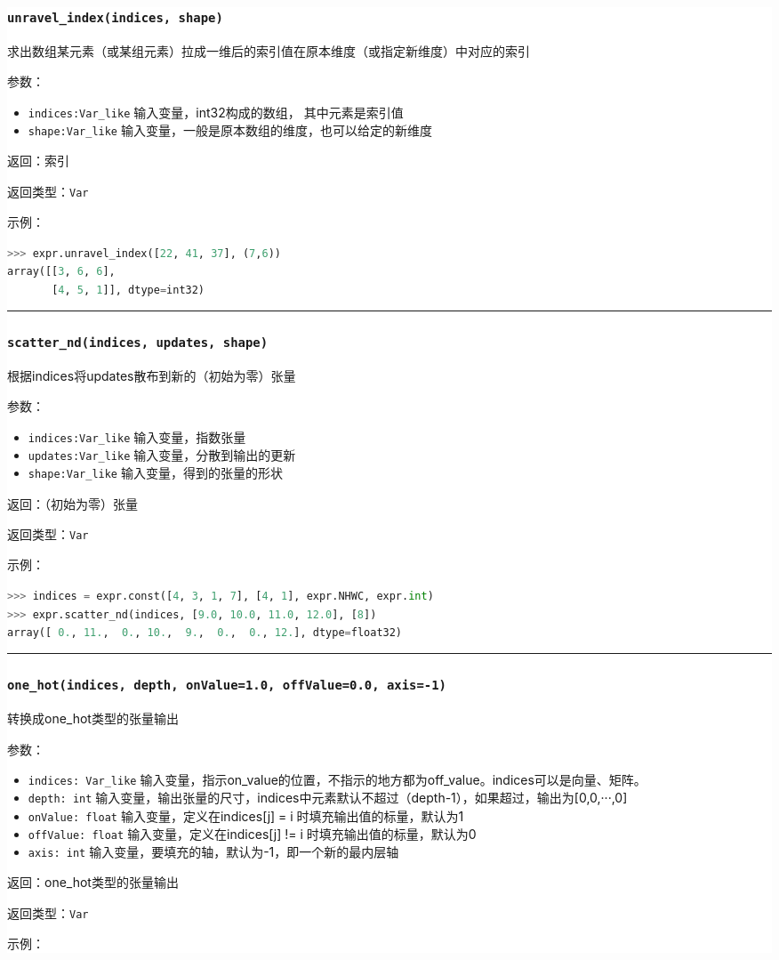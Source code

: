 ### `unravel_index(indices, shape)`
求出数组某元素（或某组元素）拉成一维后的索引值在原本维度（或指定新维度）中对应的索引

参数：
- `indices:Var_like` 输入变量，int32构成的数组， 其中元素是索引值
- `shape:Var_like` 输入变量，一般是原本数组的维度，也可以给定的新维度

返回：索引

返回类型：`Var`

示例：

```python
>>> expr.unravel_index([22, 41, 37], (7,6))
array([[3, 6, 6],
       [4, 5, 1]], dtype=int32)
```

---
### `scatter_nd(indices, updates, shape)`
根据indices将updates散布到新的（初始为零）张量

参数：
- `indices:Var_like` 输入变量，指数张量
- `updates:Var_like` 输入变量，分散到输出的更新
- `shape:Var_like` 输入变量，得到的张量的形状

返回：（初始为零）张量

返回类型：`Var`

示例：

```python
>>> indices = expr.const([4, 3, 1, 7], [4, 1], expr.NHWC, expr.int)
>>> expr.scatter_nd(indices, [9.0, 10.0, 11.0, 12.0], [8])
array([ 0., 11.,  0., 10.,  9.,  0.,  0., 12.], dtype=float32)
```

---
### `one_hot(indices, depth, onValue=1.0, offValue=0.0, axis=-1)`
转换成one_hot类型的张量输出

参数：
- `indices: Var_like` 输入变量，指示on_value的位置，不指示的地方都为off_value。indices可以是向量、矩阵。
- `depth: int` 输入变量，输出张量的尺寸，indices中元素默认不超过（depth-1），如果超过，输出为[0,0,···,0]
- `onValue: float` 输入变量，定义在indices[j] = i 时填充输出值的标量，默认为1
- `offValue: float` 输入变量，定义在indices[j] != i 时填充输出值的标量，默认为0
- `axis: int` 输入变量，要填充的轴，默认为-1，即一个新的最内层轴

返回：one_hot类型的张量输出

返回类型：`Var`

示例：
